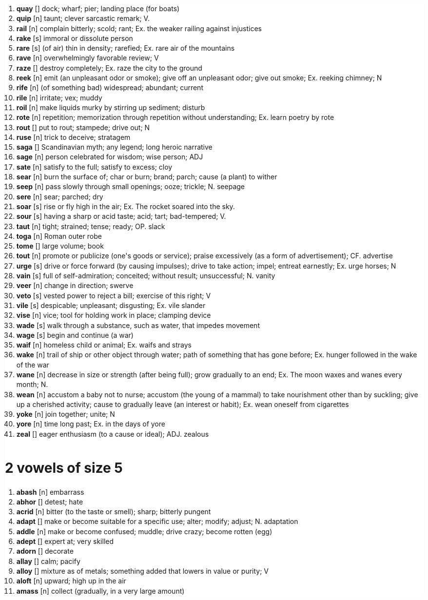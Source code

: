 1. **quay**	[]	dock; wharf; pier; landing place (for boats)
1. **quip**	[n]	taunt; clever sarcastic remark; V.
1. **rail**	[n]	complain bitterly; scold; rant; Ex. the weaker railing against injustices
1. **rake**	[s]	immoral or dissolute person
1. **rare**	[s]	(of air) thin in density; rarefied; Ex. rare air of the mountains
1. **rave**	[n]	overwhelmingly favorable review; V
1. **raze**	[]	destroy completely; Ex. raze the city to the ground
1. **reek**	[n]	emit (an unpleasant odor or smoke); give off an unpleasant odor; give out smoke; Ex. reeking chimney; N
1. **rife**	[n]	(of something bad) widespread; abundant; current
1. **rile**	[n]	irritate; vex; muddy
1. **roil**	[n]	make liquids murky by stirring up sediment; disturb
1. **rote**	[n]	repetition; memorization through repetition without understanding; Ex. learn poetry by rote
1. **rout**	[]	put to rout; stampede; drive out; N
1. **ruse**	[n]	trick to deceive; stratagem
1. **saga**	[]	Scandinavian myth; any legend; long heroic narrative
1. **sage**	[n]	person celebrated for wisdom; wise person; ADJ
1. **sate**	[n]	satisfy to the full; satisfy to excess; cloy
1. **sear**	[n]	burn the surface of; char or burn; brand; parch; cause (a plant) to wither
1. **seep**	[n]	pass slowly through small openings; ooze; trickle; N. seepage
1. **sere**	[n]	sear; parched; dry
1. **soar**	[s]	rise or fly high in the air; Ex. The rocket soared into the sky.
1. **sour**	[s]	having a sharp or acid taste; acid; tart; bad-tempered; V.
1. **taut**	[n]	tight; strained; tense; ready; OP. slack
1. **toga**	[n]	Roman outer robe
1. **tome**	[]	large volume; book
1. **tout**	[n]	promote or publicize (one's goods or service); praise excessively (as a form of advertisement); CF. advertise
1. **urge**	[s]	drive or force forward (by causing impulses); drive to take action; impel; entreat earnestly; Ex. urge horses; N
1. **vain**	[s]	full of self-admiration; conceited; without result; unsuccessful; N. vanity
1. **veer**	[n]	change in direction; swerve
1. **veto**	[s]	vested power to reject a bill; exercise of this right; V
1. **vile**	[s]	despicable; unpleasant; disgusting; Ex. vile slander
1. **vise**	[n]	vice; tool for holding work in place; clamping device
1. **wade**	[s]	walk through a substance, such as water, that impedes movement
1. **wage**	[s]	begin and continue (a war)
1. **waif**	[n]	homeless child or animal; Ex. waifs and strays
1. **wake**	[n]	trail of ship or other object through water; path of something that has gone before; Ex. hunger followed in the wake of the war
1. **wane**	[n]	decrease in size or strength (after being full); grow gradually to an end; Ex. The moon waxes and wanes every month; N.
1. **wean**	[n]	accustom a baby not to nurse; accustom (the young of a mammal) to take nourishment other than by suckling; give up a cherished activity; cause to gradually leave (an interest or habit); Ex. wean oneself from cigarettes
1. **yoke**	[n]	join together; unite; N
1. **yore**	[n]	time long past; Ex. in the days of yore
1. **zeal**	[]	eager enthusiasm (to a cause or ideal); ADJ. zealous

# 2 vowels of size 5
1. **abash**	[n]	embarrass
1. **abhor**	[]	detest; hate
1. **acrid**	[n]	bitter (to the taste or smell); sharp; bitterly pungent
1. **adapt**	[]	make or become suitable for a specific use; alter; modify; adjust; N. adaptation
1. **addle**	[n]	make or become confused; muddle; drive crazy; become rotten (egg)
1. **adept**	[]	expert at; very skilled
1. **adorn**	[]	decorate
1. **allay**	[]	calm; pacify
1. **alloy**	[]	mixture as of metals; something added that lowers in value or purity; V
1. **aloft**	[n]	upward; high up in the air
1. **amass**	[n]	collect (gradually, in a very large amount)
